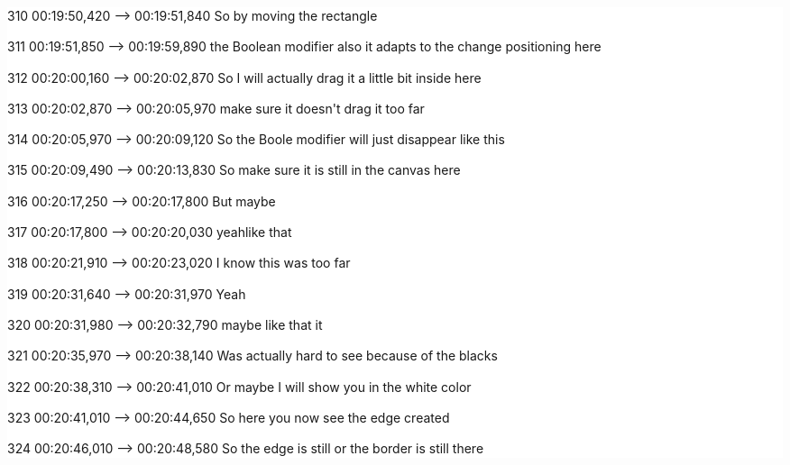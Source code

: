 310
00:19:50,420 --> 00:19:51,840
So by moving the rectangle

311
00:19:51,850 --> 00:19:59,890
the Boolean modifier also it adapts to the change positioning here

312
00:20:00,160 --> 00:20:02,870
So I will actually drag it a little bit inside here

313
00:20:02,870 --> 00:20:05,970
make sure it doesn't drag it too far

314
00:20:05,970 --> 00:20:09,120
So the Boole modifier will just disappear like this

315
00:20:09,490 --> 00:20:13,830
So make sure it is still in the canvas here

316
00:20:17,250 --> 00:20:17,800
But maybe

317
00:20:17,800 --> 00:20:20,030
yeahlike that

318
00:20:21,910 --> 00:20:23,020
I know this was too far

319
00:20:31,640 --> 00:20:31,970
Yeah

320
00:20:31,980 --> 00:20:32,790
maybe like that it

321
00:20:35,970 --> 00:20:38,140
Was actually hard to see because of the blacks

322
00:20:38,310 --> 00:20:41,010
Or maybe I will show you in the white color

323
00:20:41,010 --> 00:20:44,650
So here you now see the edge created

324
00:20:46,010 --> 00:20:48,580
So the edge is still or the border is still there
